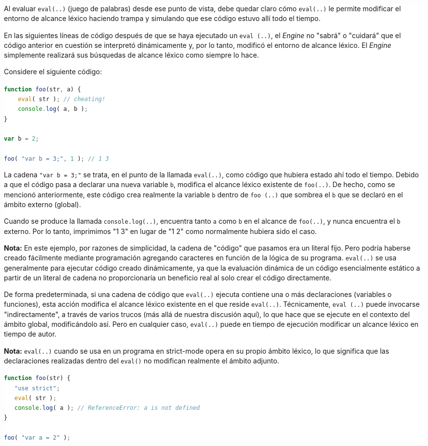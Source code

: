 Al evaluar `eval(..)` (juego de palabras) desde ese punto de vista, debe quedar claro cómo `eval(..)` le permite modificar el entorno de alcance léxico haciendo trampa y simulando que ese código estuvo allí todo el tiempo.

En las siguientes líneas de código después de que se haya ejecutado un `eval (..)`, el *Engine* no "sabrá" o "cuidará" que el código anterior en cuestión se interpretó dinámicamente y, por lo tanto, modificó el entorno de alcance léxico. El *Engine* simplemente realizará sus búsquedas de alcance léxico como siempre lo hace.

Considere el siguiente código:

```js
function foo(str, a) {
	eval( str ); // cheating!
	console.log( a, b );
}

var b = 2;

foo( "var b = 3;", 1 ); // 1 3
```

La cadena `"var b = 3;"` se trata, en el punto de la llamada `eval(..)`, como código que hubiera estado ahí todo el tiempo. Debido a que el código pasa a declarar una nueva variable `b`, modifica el alcance léxico existente de `foo(..)`. De hecho, como se mencionó anteriormente, este código crea realmente la variable `b` dentro de `foo (..)` que sombrea el `b` que se declaró en el ámbito externo (global).

Cuando se produce la llamada `console.log(..)`, encuentra tanto `a` como `b` en el alcance de `foo(..)`, y nunca encuentra el `b` externo. Por lo tanto, imprimimos "1 3" en lugar de "1 2" como normalmente hubiera sido el caso.

**Nota:** En este ejemplo, por razones de simplicidad, la cadena de "código" que pasamos era un literal fijo. Pero podría haberse creado fácilmente mediante programación agregando caracteres en función de la lógica de su programa. `eval(..)` se usa generalmente para ejecutar código creado dinámicamente, ya que la evaluación dinámica de un código esencialmente estático a partir de un literal de cadena no proporcionaría un beneficio real al solo crear el código directamente.

De forma predeterminada, si una cadena de código que `eval(..)` ejecuta contiene una o más declaraciones (variables o funciones), esta acción modifica el alcance léxico existente en el que reside `eval(..)`. Técnicamente, `eval (..)` puede invocarse "indirectamente", a través de varios trucos (más allá de nuestra discusión aquí), lo que hace que se ejecute en el contexto del ámbito global, modificándolo así. Pero en cualquier caso, `eval(..)` puede en tiempo de ejecución modificar un alcance léxico en tiempo de autor.

**Nota:** `eval(..)` cuando se usa en un programa en strict-mode opera en su propio ámbito léxico, lo que significa que las declaraciones realizadas dentro del `eval()` no modifican realmente el ámbito adjunto.

```js
function foo(str) {
   "use strict";
   eval( str );
   console.log( a ); // ReferenceError: a is not defined
}

foo( "var a = 2" );
```
